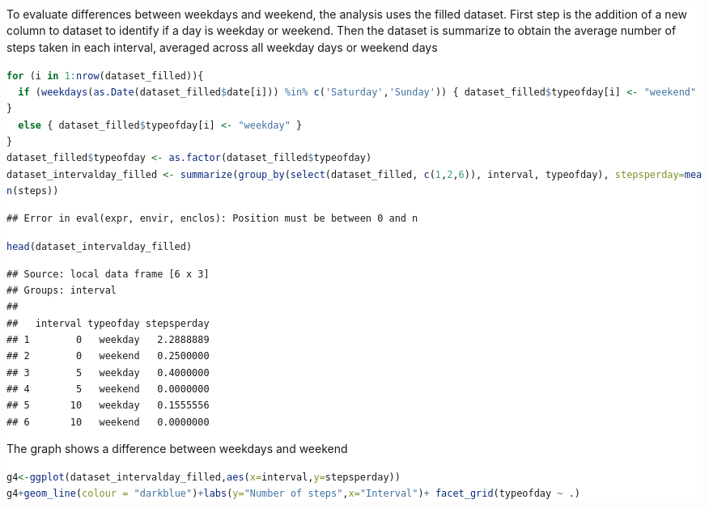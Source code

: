 To evaluate differences between weekdays and weekend, the analysis uses the filled dataset.
First step is the addition of a new column to dataset to identify if a day is weekday or weekend.
Then the dataset is summarize to obtain the average number of steps taken in each interval, averaged across all weekday days or weekend days

```r
for (i in 1:nrow(dataset_filled)){
  if (weekdays(as.Date(dataset_filled$date[i])) %in% c('Saturday','Sunday')) { dataset_filled$typeofday[i] <- "weekend" }
  else { dataset_filled$typeofday[i] <- "weekday" }
}
dataset_filled$typeofday <- as.factor(dataset_filled$typeofday)
dataset_intervalday_filled <- summarize(group_by(select(dataset_filled, c(1,2,6)), interval, typeofday), stepsperday=mean(steps))
```

```
## Error in eval(expr, envir, enclos): Position must be between 0 and n
```

```r
head(dataset_intervalday_filled)
```

```
## Source: local data frame [6 x 3]
## Groups: interval
## 
##   interval typeofday stepsperday
## 1        0   weekday   2.2888889
## 2        0   weekend   0.2500000
## 3        5   weekday   0.4000000
## 4        5   weekend   0.0000000
## 5       10   weekday   0.1555556
## 6       10   weekend   0.0000000
```

The graph shows a difference between weekdays and weekend

```r
g4<-ggplot(dataset_intervalday_filled,aes(x=interval,y=stepsperday))
g4+geom_line(colour = "darkblue")+labs(y="Number of steps",x="Interval")+ facet_grid(typeofday ~ .)
```
